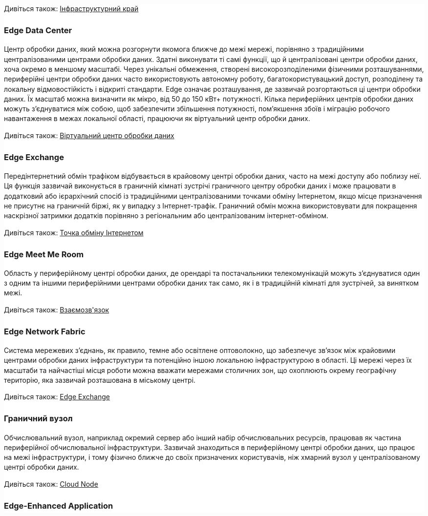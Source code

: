 Дивіться також: [Інфраструктурний край](#infrastructure-edge)

### Edge Data Center

Центр обробки даних, який можна розгорнути якомога ближче до межі мережі, порівняно з традиційними централізованими центрами обробки даних. Здатні виконувати ті самі функції, що й централізовані центри обробки даних, хоча окремо в меншому масштабі. Через унікальні обмеження, створені високорозподіленими фізичними розташуваннями, периферійні центри обробки даних часто використовують автономну роботу, багатокористувацький доступ, розподілену та локальну відмовостійкість і відкриті стандарти. Edge означає розташування, де зазвичай розгортаються ці центри обробки даних. Їх масштаб можна визначити як мікро, від 50 до 150 кВт+ потужності. Кілька периферійних центрів обробки даних можуть з’єднуватися між собою, щоб забезпечити збільшення потужності, пом’якшення збоїв і міграцію робочого навантаження в межах локальної області, працюючи як віртуальний центр обробки даних.

Дивіться також: [Віртуальний центр обробки даних](#virtual-data-center)

### Edge Exchange

Передінтернетний обмін трафіком відбувається в крайовому центрі обробки даних, часто на межі доступу або поблизу неї. Ця функція зазвичай виконується в граничній кімнаті зустрічі граничного центру обробки даних і може працювати в додатковий або ієрархічний спосіб із традиційними централізованими точками обміну Інтернетом, якщо місце призначення не присутнє на граничній біржі, як у випадку з Інтернет-трафік. Граничний обмін можна використовувати для покращення наскрізної затримки додатків порівняно з регіональним або централізованим інтернет-обміном.

Дивіться також: [Точка обміну Інтернетом](#internet-exchange-point-ixp)

### Edge Meet Me Room

Область у периферійному центрі обробки даних, де орендарі та постачальники телекомунікацій можуть з’єднуватися один з одним та іншими периферійними центрами обробки даних так само, як і в традиційній кімнаті для зустрічей, за винятком межі.

Дивіться також: [Взаємозв'язок](#interconnection)

### Edge Network Fabric

Система мережевих з’єднань, як правило, темне або освітлене оптоволокно, що забезпечує зв’язок між крайовими центрами обробки даних інфраструктури та потенційно іншою локальною інфраструктурою в області. Ці мережі через їх масштаби та найчастіші місця роботи можна вважати мережами столичних зон, що охоплюють окрему географічну територію, яка зазвичай розташована в міському центрі.

Дивіться також: [Edge Exchange](#edge-exchange)

### Граничний вузол

Обчислювальний вузол, наприклад окремий сервер або інший набір обчислювальних ресурсів, працював як частина периферійної обчислювальної інфраструктури. Зазвичай знаходиться в периферійному центрі обробки даних, що працює на межі інфраструктури, і тому фізично ближче до своїх призначених користувачів, ніж хмарний вузол у централізованому центрі обробки даних.

Дивіться також: [Cloud Node](#cloud-node)

### Edge-Enhanced Application
